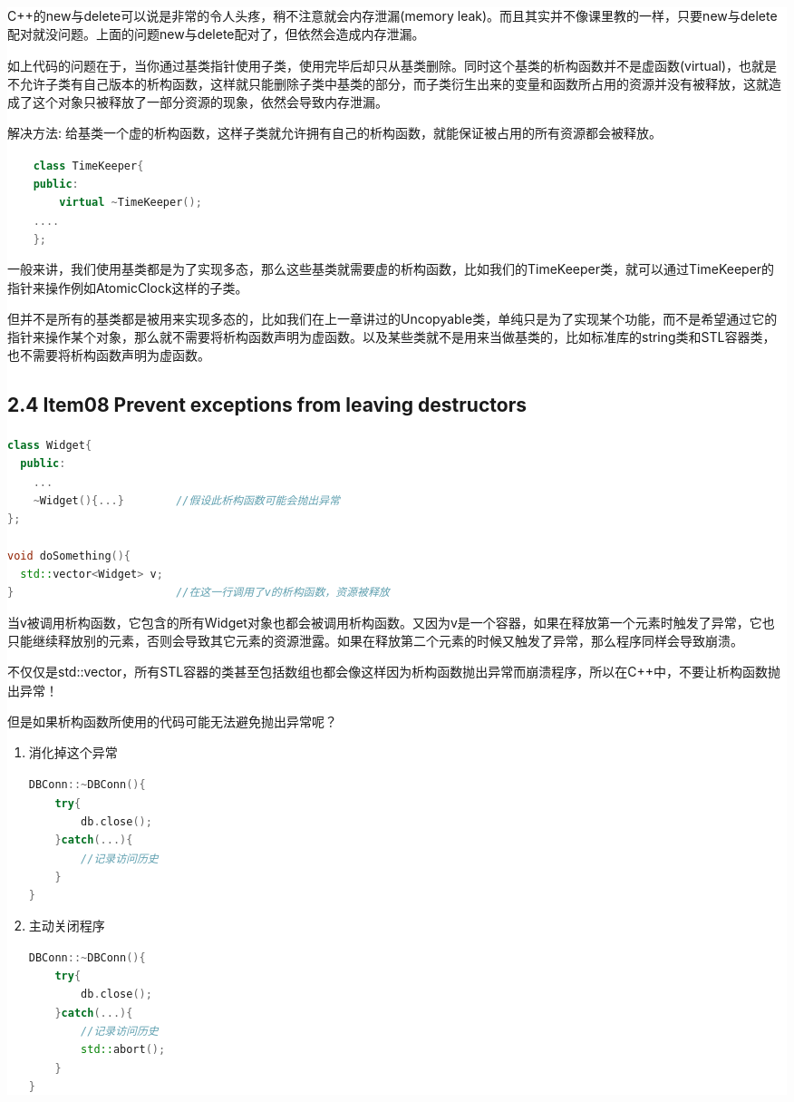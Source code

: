 C++的new与delete可以说是非常的令人头疼，稍不注意就会内存泄漏(memory leak)。而且其实并不像课里教的一样，只要new与delete配对就没问题。上面的问题new与delete配对了，但依然会造成内存泄漏。

如上代码的问题在于，当你通过基类指针使用子类，使用完毕后却只从基类删除。同时这个基类的析构函数并不是虚函数(virtual)，也就是不允许子类有自己版本的析构函数，这样就只能删除子类中基类的部分，而子类衍生出来的变量和函数所占用的资源并没有被释放，这就造成了这个对象只被释放了一部分资源的现象，依然会导致内存泄漏。

解决方法: 给基类一个虚的析构函数，这样子类就允许拥有自己的析构函数，就能保证被占用的所有资源都会被释放。

```cpp
    class TimeKeeper{
    public:
        virtual ~TimeKeeper();
    ....
    };
```
一般来讲，我们使用基类都是为了实现多态，那么这些基类就需要虚的析构函数，比如我们的TimeKeeper类，就可以通过TimeKeeper的指针来操作例如AtomicClock这样的子类。

但并不是所有的基类都是被用来实现多态的，比如我们在上一章讲过的Uncopyable类，单纯只是为了实现某个功能，而不是希望通过它的指针来操作某个对象，那么就不需要将析构函数声明为虚函数。以及某些类就不是用来当做基类的，比如标准库的string类和STL容器类，也不需要将析构函数声明为虚函数。

## 2.4 Item08 Prevent exceptions from leaving destructors

```cpp
class Widget{
  public:
    ...
    ~Widget(){...}        //假设此析构函数可能会抛出异常
};

void doSomething(){
  std::vector<Widget> v;
}                         //在这一行调用了v的析构函数，资源被释放
```

当v被调用析构函数，它包含的所有Widget对象也都会被调用析构函数。又因为v是一个容器，如果在释放第一个元素时触发了异常，它也只能继续释放别的元素，否则会导致其它元素的资源泄露。如果在释放第二个元素的时候又触发了异常，那么程序同样会导致崩溃。

不仅仅是std::vector，所有STL容器的类甚至包括数组也都会像这样因为析构函数抛出异常而崩溃程序，所以在C++中，不要让析构函数抛出异常！

但是如果析构函数所使用的代码可能无法避免抛出异常呢？

1. 消化掉这个异常

    ```cpp
    DBConn::~DBConn(){
        try{ 
            db.close();
        }catch(...){
            //记录访问历史
        }
    }
    ```

2. 主动关闭程序

    ```cpp
    DBConn::~DBConn(){
        try{ 
            db.close();
        }catch(...){
            //记录访问历史
            std::abort();
        }
    }
    ```
